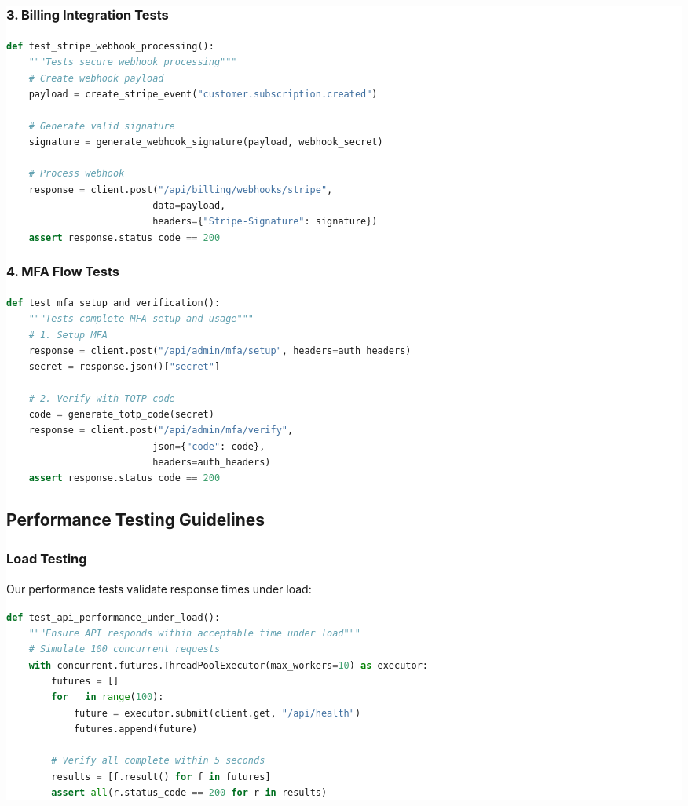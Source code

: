 ### 3. Billing Integration Tests

```python
def test_stripe_webhook_processing():
    """Tests secure webhook processing"""
    # Create webhook payload
    payload = create_stripe_event("customer.subscription.created")
    
    # Generate valid signature
    signature = generate_webhook_signature(payload, webhook_secret)
    
    # Process webhook
    response = client.post("/api/billing/webhooks/stripe",
                          data=payload,
                          headers={"Stripe-Signature": signature})
    assert response.status_code == 200
```

### 4. MFA Flow Tests

```python
def test_mfa_setup_and_verification():
    """Tests complete MFA setup and usage"""
    # 1. Setup MFA
    response = client.post("/api/admin/mfa/setup", headers=auth_headers)
    secret = response.json()["secret"]
    
    # 2. Verify with TOTP code
    code = generate_totp_code(secret)
    response = client.post("/api/admin/mfa/verify", 
                          json={"code": code},
                          headers=auth_headers)
    assert response.status_code == 200
```

## Performance Testing Guidelines

### Load Testing

Our performance tests validate response times under load:

```python
def test_api_performance_under_load():
    """Ensure API responds within acceptable time under load"""
    # Simulate 100 concurrent requests
    with concurrent.futures.ThreadPoolExecutor(max_workers=10) as executor:
        futures = []
        for _ in range(100):
            future = executor.submit(client.get, "/api/health")
            futures.append(future)
        
        # Verify all complete within 5 seconds
        results = [f.result() for f in futures]
        assert all(r.status_code == 200 for r in results)
```
